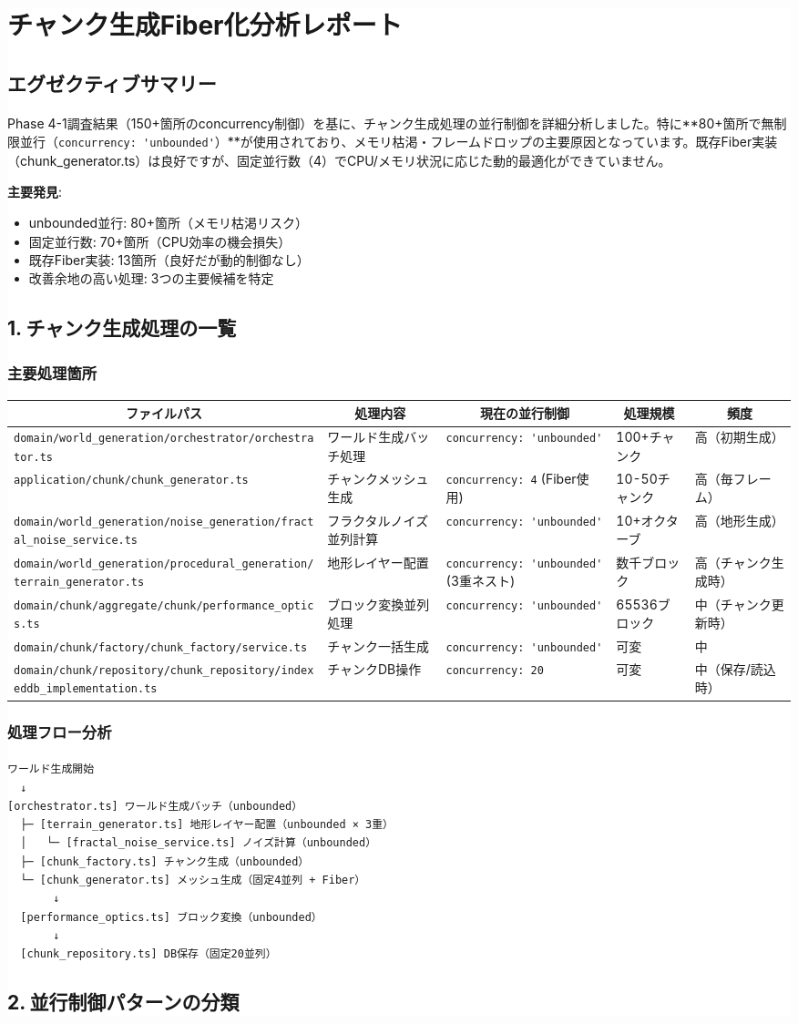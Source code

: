 # チャンク生成Fiber化分析レポート

## エグゼクティブサマリー

Phase 4-1調査結果（150+箇所のconcurrency制御）を基に、チャンク生成処理の並行制御を詳細分析しました。特に**80+箇所で無制限並行（`concurrency: 'unbounded'`）**が使用されており、メモリ枯渇・フレームドロップの主要原因となっています。既存Fiber実装（chunk_generator.ts）は良好ですが、固定並行数（4）でCPU/メモリ状況に応じた動的最適化ができていません。

**主要発見**:

- unbounded並行: 80+箇所（メモリ枯渇リスク）
- 固定並行数: 70+箇所（CPU効率の機会損失）
- 既存Fiber実装: 13箇所（良好だが動的制御なし）
- 改善余地の高い処理: 3つの主要候補を特定

## 1. チャンク生成処理の一覧

### 主要処理箇所

| ファイルパス                                                           | 処理内容                 | 現在の並行制御                         | 処理規模      | 頻度                 |
| ---------------------------------------------------------------------- | ------------------------ | -------------------------------------- | ------------- | -------------------- |
| `domain/world_generation/orchestrator/orchestrator.ts`                 | ワールド生成バッチ処理   | `concurrency: 'unbounded'`             | 100+チャンク  | 高（初期生成）       |
| `application/chunk/chunk_generator.ts`                                 | チャンクメッシュ生成     | `concurrency: 4` (Fiber使用)           | 10-50チャンク | 高（毎フレーム）     |
| `domain/world_generation/noise_generation/fractal_noise_service.ts`    | フラクタルノイズ並列計算 | `concurrency: 'unbounded'`             | 10+オクターブ | 高（地形生成）       |
| `domain/world_generation/procedural_generation/terrain_generator.ts`   | 地形レイヤー配置         | `concurrency: 'unbounded'` (3重ネスト) | 数千ブロック  | 高（チャンク生成時） |
| `domain/chunk/aggregate/chunk/performance_optics.ts`                   | ブロック変換並列処理     | `concurrency: 'unbounded'`             | 65536ブロック | 中（チャンク更新時） |
| `domain/chunk/factory/chunk_factory/service.ts`                        | チャンク一括生成         | `concurrency: 'unbounded'`             | 可変          | 中                   |
| `domain/chunk/repository/chunk_repository/indexeddb_implementation.ts` | チャンクDB操作           | `concurrency: 20`                      | 可変          | 中（保存/読込時）    |

### 処理フロー分析

```
ワールド生成開始
  ↓
[orchestrator.ts] ワールド生成バッチ（unbounded）
  ├─ [terrain_generator.ts] 地形レイヤー配置（unbounded × 3重）
  │   └─ [fractal_noise_service.ts] ノイズ計算（unbounded）
  ├─ [chunk_factory.ts] チャンク生成（unbounded）
  └─ [chunk_generator.ts] メッシュ生成（固定4並列 + Fiber）
       ↓
  [performance_optics.ts] ブロック変換（unbounded）
       ↓
  [chunk_repository.ts] DB保存（固定20並列）
```

## 2. 並行制御パターンの分類
